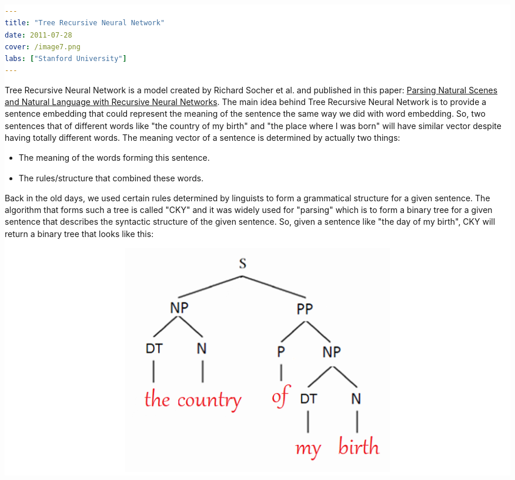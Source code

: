 ```yaml
---
title: "Tree Recursive Neural Network"
date: 2011-07-28
cover: /image7.png
labs: ["Stanford University"]
---
```


Tree Recursive Neural Network is a model created by Richard Socher et al.
and published in this paper: [Parsing Natural Scenes and Natural Language
with Recursive Neural
Networks](https://www-nlp.stanford.edu/pubs/SocherLinNgManning_ICML2011.pdf).
The main idea behind Tree Recursive Neural Network is to provide a
sentence embedding that could represent the meaning of the sentence the
same way we did with word embedding. So, two sentences that of different
words like "the country of my birth" and "the place where I was born"
will have similar vector despite having totally different words. The
meaning vector of a sentence is determined by actually two things:

-   The meaning of the words forming this sentence.

-   The rules/structure that combined these words.

Back in the old days, we used certain rules determined by linguists to
form a grammatical structure for a given sentence. The algorithm that
forms such a tree is called "CKY" and it was widely used for "parsing"
which is to form a binary tree for a given sentence that describes the
syntactic structure of the given sentence. So, given a sentence like
"the day of my birth", CKY will return a binary tree that looks like
this:

<div align="center">
    <img src="media/Tree_Recursive_NN/image1.png" width=450>
</div>
